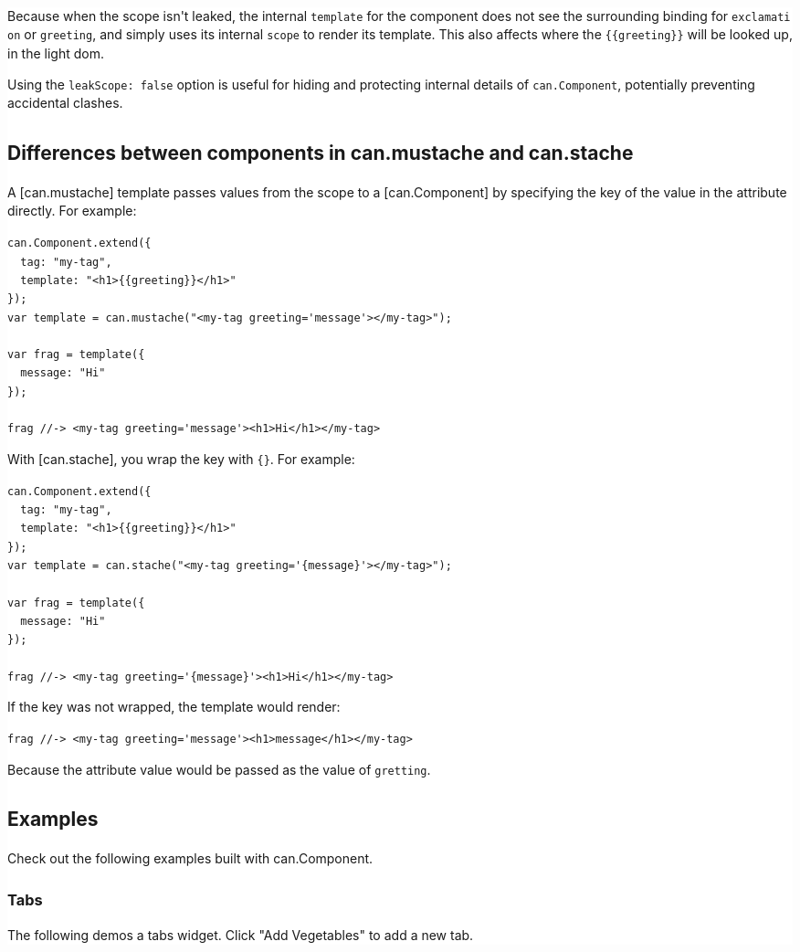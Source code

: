 Because when the scope isn't leaked, the internal `template` for the
component does not see the surrounding binding for `exclamation` or
`greeting`, and simply uses its internal `scope` to render its
template. This also affects where the `{{greeting}}` will be looked up, in
the light dom.

Using the `leakScope: false` option is useful for hiding and protecting
internal details of `can.Component`, potentially preventing accidental
clashes.

## Differences between components in can.mustache and can.stache

A [can.mustache] template passes values from the scope to a [can.Component]
by specifying the key of the value in the attribute directly.  For example:

    can.Component.extend({
      tag: "my-tag",
      template: "<h1>{{greeting}}</h1>"
    });
    var template = can.mustache("<my-tag greeting='message'></my-tag>");
    
    var frag = template({
      message: "Hi"
    });
    
    frag //-> <my-tag greeting='message'><h1>Hi</h1></my-tag>
   
With [can.stache], you wrap the key with `{}`. For example:

    can.Component.extend({
      tag: "my-tag",
      template: "<h1>{{greeting}}</h1>"
    });
    var template = can.stache("<my-tag greeting='{message}'></my-tag>");
    
    var frag = template({
      message: "Hi"
    });
   
    frag //-> <my-tag greeting='{message}'><h1>Hi</h1></my-tag>

If the key was not wrapped, the template would render:

    frag //-> <my-tag greeting='message'><h1>message</h1></my-tag>
 
Because the attribute value would be passed as the value of `gretting`.

## Examples

Check out the following examples built with can.Component.

### Tabs

The following demos a tabs widget.  Click "Add Vegetables"
to add a new tab.
